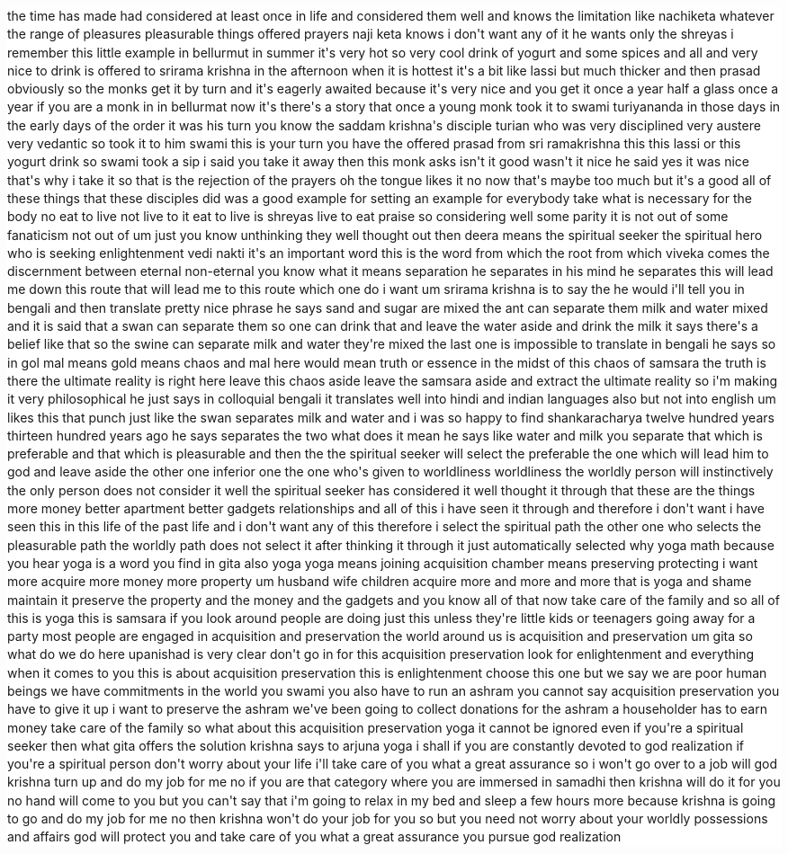 the time has made had considered at least once in life and considered them well and knows the limitation like nachiketa whatever the range of pleasures pleasurable things offered prayers naji keta knows i don't want any of it he wants only the shreyas i remember this little example in bellurmut in summer it's very hot so very cool drink of yogurt and some spices and all and very nice to drink is offered to srirama krishna in the afternoon when it is hottest it's a bit like lassi but much thicker and then prasad obviously so the monks get it by turn and it's eagerly awaited because it's very nice and you get it once a year half a glass once a year if you are a monk in in bellurmat now it's there's a story that once a young monk took it to swami turiyananda in those days in the early days of the order it was his turn you know the saddam krishna's disciple turian who was very disciplined very austere very vedantic so took it to him swami this is your turn you have the offered prasad from sri ramakrishna this this lassi or this yogurt drink so swami took a sip i said you take it away then this monk asks isn't it good wasn't it nice he said yes it was nice that's why i take it so that is the rejection of the prayers oh the tongue likes it no now that's maybe too much but it's a good all of these things that these disciples did was a good example for setting an example for everybody take what is necessary for the body no eat to live not live to it eat to live is shreyas live to eat praise so considering well some parity it is not out of some fanaticism not out of um just you know unthinking they well thought out then deera means the spiritual seeker the spiritual hero who is seeking enlightenment vedi nakti it's an important word this is the word from which the root from which viveka comes the discernment between eternal non-eternal you know what it means separation he separates in his mind he separates this will lead me down this route that will lead me to this route which one do i want um srirama krishna is to say the he would i'll tell you in bengali and then translate pretty nice phrase he says sand and sugar are mixed the ant can separate them milk and water mixed and it is said that a swan can separate them so one can drink that and leave the water aside and drink the milk it says there's a belief like that so the swine can separate milk and water they're mixed the last one is impossible to translate in bengali he says so in gol mal means gold means chaos and mal here would mean truth or essence in the midst of this chaos of samsara the truth is there the ultimate reality is right here leave this chaos aside leave the samsara aside and extract the ultimate reality so i'm making it very philosophical he just says in colloquial bengali it translates well into hindi and indian languages also but not into english um likes this that punch just like the swan separates milk and water and i was so happy to find shankaracharya twelve hundred years thirteen hundred years ago he says separates the two what does it mean he says like water and milk you separate that which is preferable and that which is pleasurable and then the the spiritual seeker will select the preferable the one which will lead him to god and leave aside the other one inferior one the one who's given to worldliness worldliness the worldly person will instinctively the only person does not consider it well the spiritual seeker has considered it well thought it through that these are the things more money better apartment better gadgets relationships and all of this i have seen it through and therefore i don't want i have seen this in this life of the past life and i don't want any of this therefore i select the spiritual path the other one who selects the pleasurable path the worldly path does not select it after thinking it through it just automatically selected why yoga math because you hear yoga is a word you find in gita also yoga yoga means joining acquisition chamber means preserving protecting i want more acquire more money more property um husband wife children acquire more and more and more that is yoga and shame maintain it preserve the property and the money and the gadgets and you know all of that now take care of the family and so all of this is yoga this is samsara if you look around people are doing just this unless they're little kids or teenagers going away for a party most people are engaged in acquisition and preservation the world around us is acquisition and preservation um gita so what do we do here upanishad is very clear don't go in for this acquisition preservation look for enlightenment and everything when it comes to you this is about acquisition preservation this is enlightenment choose this one but we say we are poor human beings we have commitments in the world you swami you also have to run an ashram you cannot say acquisition preservation you have to give it up i want to preserve the ashram we've been going to collect donations for the ashram a householder has to earn money take care of the family so what about this acquisition preservation yoga it cannot be ignored even if you're a spiritual seeker then what gita offers the solution krishna says to arjuna yoga i shall if you are constantly devoted to god realization if you're a spiritual person don't worry about your life i'll take care of you what a great assurance so i won't go over to a job will god krishna turn up and do my job for me no if you are that category where you are immersed in samadhi then krishna will do it for you no hand will come to you but you can't say that i'm going to relax in my bed and sleep a few hours more because krishna is going to go and do my job for me no then krishna won't do your job for you so but you need not worry about your worldly possessions and affairs god will protect you and take care of you what a great assurance you pursue god realization